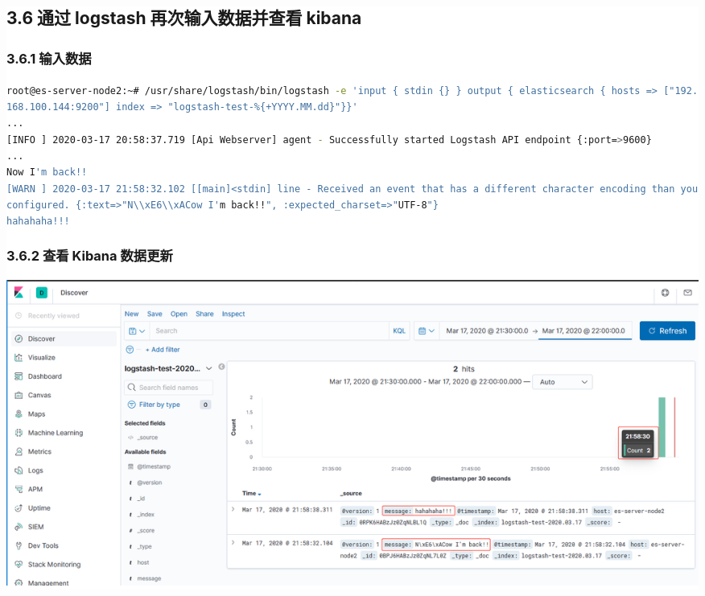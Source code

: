 ## 3.6 通过 logstash 再次输入数据并查看 kibana

### 3.6.1 输入数据

```bash
root@es-server-node2:~# /usr/share/logstash/bin/logstash -e 'input { stdin {} } output { elasticsearch { hosts => ["192.168.100.144:9200"] index => "logstash-test-%{+YYYY.MM.dd}"}}'
...
[INFO ] 2020-03-17 20:58:37.719 [Api Webserver] agent - Successfully started Logstash API endpoint {:port=>9600}
...
Now I'm back!!
[WARN ] 2020-03-17 21:58:32.102 [[main]<stdin] line - Received an event that has a different character encoding than you configured. {:text=>"N\\xE6\\xACow I'm back!!", :expected_charset=>"UTF-8"}
hahahaha!!!
```

### 3.6.2 查看 Kibana 数据更新

![](png/2020-03-17-22-00-55.png)
